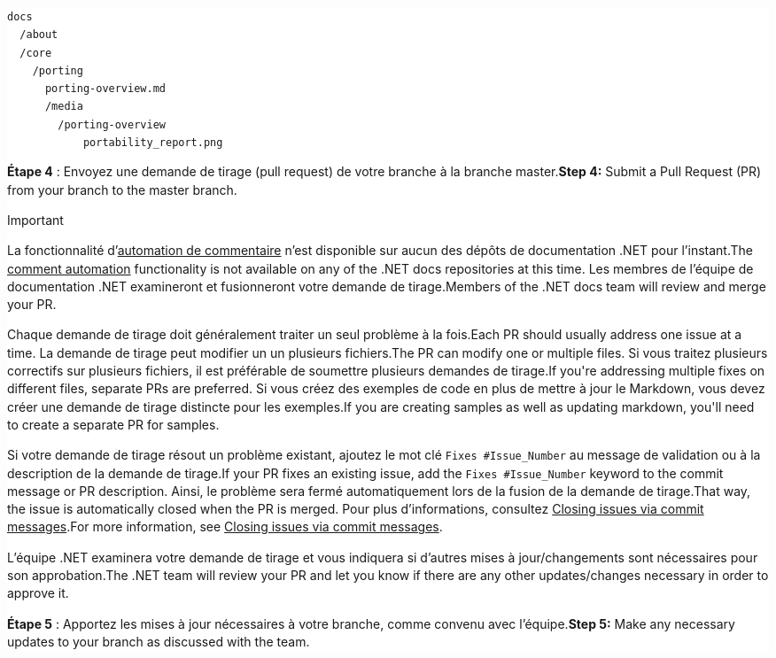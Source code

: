     docs
      /about
      /core
        /porting
          porting-overview.md
          /media
            /porting-overview
                portability_report.png

<span data-ttu-id="9b61e-158">**Étape 4** : Envoyez une demande de tirage (pull request) de votre branche à la branche master.</span><span class="sxs-lookup"><span data-stu-id="9b61e-158">**Step 4:** Submit a Pull Request (PR) from your branch to the master branch.</span></span>

> [!IMPORTANT]
> <span data-ttu-id="9b61e-159">La fonctionnalité d’[automation de commentaire](how-to-write-workflows-major.md#review-and-sign-off) n’est disponible sur aucun des dépôts de documentation .NET pour l’instant.</span><span class="sxs-lookup"><span data-stu-id="9b61e-159">The [comment automation](how-to-write-workflows-major.md#review-and-sign-off) functionality is not available on any of the .NET docs repositories at this time.</span></span> <span data-ttu-id="9b61e-160">Les membres de l’équipe de documentation .NET examineront et fusionneront votre demande de tirage.</span><span class="sxs-lookup"><span data-stu-id="9b61e-160">Members of the .NET docs team will review and merge your PR.</span></span>

<span data-ttu-id="9b61e-161">Chaque demande de tirage doit généralement traiter un seul problème à la fois.</span><span class="sxs-lookup"><span data-stu-id="9b61e-161">Each PR should usually address one issue at a time.</span></span> <span data-ttu-id="9b61e-162">La demande de tirage peut modifier un un plusieurs fichiers.</span><span class="sxs-lookup"><span data-stu-id="9b61e-162">The PR can modify one or multiple files.</span></span> <span data-ttu-id="9b61e-163">Si vous traitez plusieurs correctifs sur plusieurs fichiers, il est préférable de soumettre plusieurs demandes de tirage.</span><span class="sxs-lookup"><span data-stu-id="9b61e-163">If you're addressing multiple fixes on different files, separate PRs are preferred.</span></span> <span data-ttu-id="9b61e-164">Si vous créez des exemples de code en plus de mettre à jour le Markdown, vous devez créer une demande de tirage distincte pour les exemples.</span><span class="sxs-lookup"><span data-stu-id="9b61e-164">If you are creating samples as well as updating markdown, you'll need to create a separate PR for samples.</span></span>

<span data-ttu-id="9b61e-165">Si votre demande de tirage résout un problème existant, ajoutez le mot clé `Fixes #Issue_Number` au message de validation ou à la description de la demande de tirage.</span><span class="sxs-lookup"><span data-stu-id="9b61e-165">If your PR fixes an existing issue, add the `Fixes #Issue_Number` keyword to the commit message or PR description.</span></span> <span data-ttu-id="9b61e-166">Ainsi, le problème sera fermé automatiquement lors de la fusion de la demande de tirage.</span><span class="sxs-lookup"><span data-stu-id="9b61e-166">That way, the issue is automatically closed when the PR is merged.</span></span> <span data-ttu-id="9b61e-167">Pour plus d’informations, consultez [Closing issues via commit messages](https://help.github.com/articles/closing-issues-via-commit-messages/).</span><span class="sxs-lookup"><span data-stu-id="9b61e-167">For more information, see [Closing issues via commit messages](https://help.github.com/articles/closing-issues-via-commit-messages/).</span></span>

<span data-ttu-id="9b61e-168">L’équipe .NET examinera votre demande de tirage et vous indiquera si d’autres mises à jour/changements sont nécessaires pour son approbation.</span><span class="sxs-lookup"><span data-stu-id="9b61e-168">The .NET team will review your PR and let you know if there are any other updates/changes necessary in order to approve it.</span></span>

<span data-ttu-id="9b61e-169">**Étape 5** : Apportez les mises à jour nécessaires à votre branche, comme convenu avec l’équipe.</span><span class="sxs-lookup"><span data-stu-id="9b61e-169">**Step 5:** Make any necessary updates to your branch as discussed with the team.</span></span>
